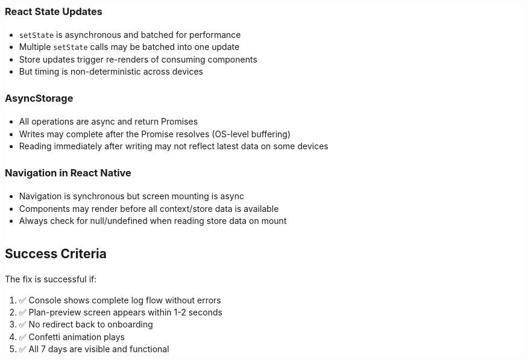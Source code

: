 ### React State Updates
- `setState` is asynchronous and batched for performance
- Multiple `setState` calls may be batched into one update
- Store updates trigger re-renders of consuming components
- But timing is non-deterministic across devices

### AsyncStorage
- All operations are async and return Promises
- Writes may complete after the Promise resolves (OS-level buffering)
- Reading immediately after writing may not reflect latest data on some devices

### Navigation in React Native
- Navigation is synchronous but screen mounting is async
- Components may render before all context/store data is available
- Always check for null/undefined when reading store data on mount

## Success Criteria

The fix is successful if:
1. ✅ Console shows complete log flow without errors
2. ✅ Plan-preview screen appears within 1-2 seconds
3. ✅ No redirect back to onboarding
4. ✅ Confetti animation plays
5. ✅ All 7 days are visible and functional


